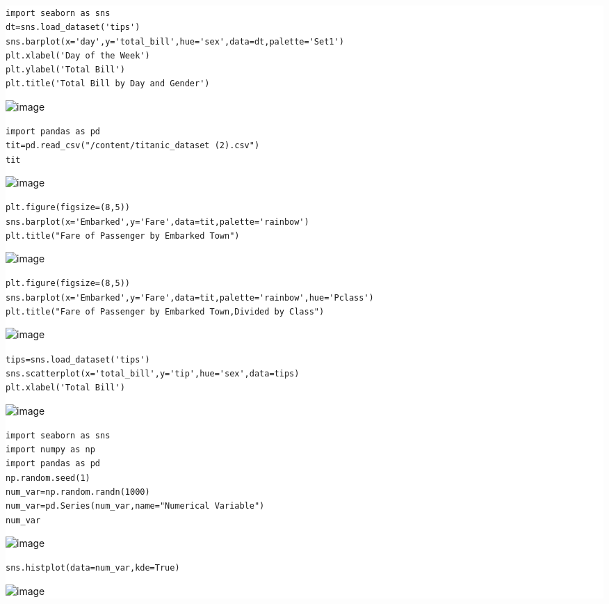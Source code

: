 ```
import seaborn as sns
dt=sns.load_dataset('tips')
sns.barplot(x='day',y='total_bill',hue='sex',data=dt,palette='Set1')
plt.xlabel('Day of the Week')
plt.ylabel('Total Bill')
plt.title('Total Bill by Day and Gender')
```
![image](https://github.com/user-attachments/assets/273ec961-66e7-4f09-9e66-8f808405c56a)

```
import pandas as pd
tit=pd.read_csv("/content/titanic_dataset (2).csv")
tit
```
![image](https://github.com/user-attachments/assets/57099e4d-1655-4cc5-9aa6-25d755c7da48)

```
plt.figure(figsize=(8,5))
sns.barplot(x='Embarked',y='Fare',data=tit,palette='rainbow')
plt.title("Fare of Passenger by Embarked Town")
```
![image](https://github.com/user-attachments/assets/61e1db62-1edc-4e3e-a748-4a3bd664281c)

```
plt.figure(figsize=(8,5))
sns.barplot(x='Embarked',y='Fare',data=tit,palette='rainbow',hue='Pclass')
plt.title("Fare of Passenger by Embarked Town,Divided by Class")
```
![image](https://github.com/user-attachments/assets/fc9abea7-a9ae-4c5d-83e7-5ee9de10321b)

```
tips=sns.load_dataset('tips')
sns.scatterplot(x='total_bill',y='tip',hue='sex',data=tips)
plt.xlabel('Total Bill')
```
![image](https://github.com/user-attachments/assets/8e01fb22-cbcc-4524-a147-a26b79a885dd)

```
import seaborn as sns
import numpy as np
import pandas as pd
np.random.seed(1)
num_var=np.random.randn(1000)
num_var=pd.Series(num_var,name="Numerical Variable")
num_var
```
![image](https://github.com/user-attachments/assets/b39acadf-0131-4873-9459-59c292fa984a)

```
sns.histplot(data=num_var,kde=True)
```
![image](https://github.com/user-attachments/assets/3a5c24d9-d44c-4cb1-80da-ff9073cec61e)
